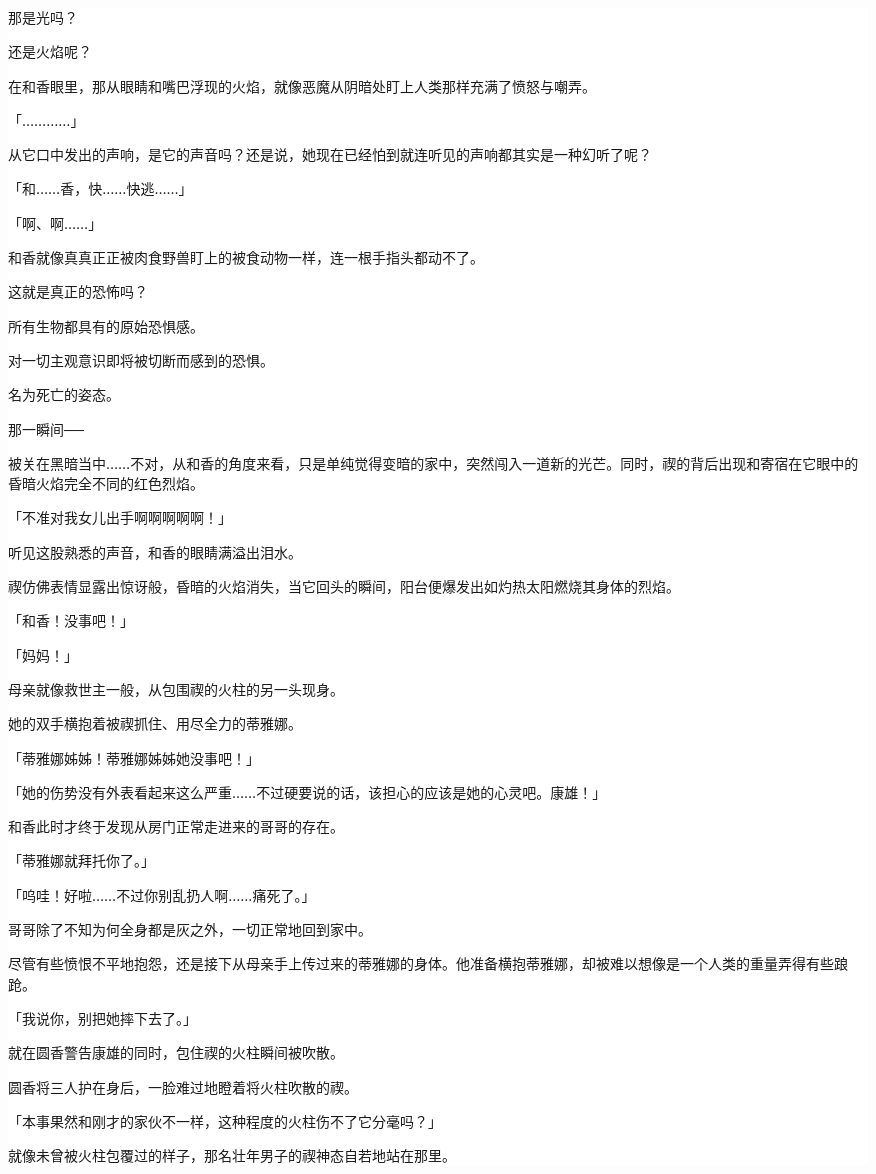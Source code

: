 那是光吗？

还是火焰呢？

在和香眼里，那从眼睛和嘴巴浮现的火焰，就像恶魔从阴暗处盯上人类那样充满了愤怒与嘲弄。

「…………」

从它口中发出的声响，是它的声音吗？还是说，她现在已经怕到就连听见的声响都其实是一种幻听了呢？

「和……香，快……快逃……」

「啊、啊……」

和香就像真真正正被肉食野兽盯上的被食动物一样，连一根手指头都动不了。

这就是真正的恐怖吗？

所有生物都具有的原始恐惧感。

对一切主观意识即将被切断而感到的恐惧。

名为死亡的姿态。

那一瞬间──

被关在黑暗当中……不对，从和香的角度来看，只是单纯觉得变暗的家中，突然闯入一道新的光芒。同时，禊的背后出现和寄宿在它眼中的昏暗火焰完全不同的红色烈焰。

「不准对我女儿出手啊啊啊啊啊！」

听见这股熟悉的声音，和香的眼睛满溢出泪水。

禊仿佛表情显露出惊讶般，昏暗的火焰消失，当它回头的瞬间，阳台便爆发出如灼热太阳燃烧其身体的烈焰。

「和香！没事吧！」

「妈妈！」

母亲就像救世主一般，从包围禊的火柱的另一头现身。

她的双手横抱着被禊抓住、用尽全力的蒂雅娜。

「蒂雅娜姊姊！蒂雅娜姊姊她没事吧！」

「她的伤势没有外表看起来这么严重……不过硬要说的话，该担心的应该是她的心灵吧。康雄！」

和香此时才终于发现从房门正常走进来的哥哥的存在。

「蒂雅娜就拜托你了。」

「呜哇！好啦……不过你别乱扔人啊……痛死了。」

哥哥除了不知为何全身都是灰之外，一切正常地回到家中。

尽管有些愤恨不平地抱怨，还是接下从母亲手上传过来的蒂雅娜的身体。他准备横抱蒂雅娜，却被难以想像是一个人类的重量弄得有些踉跄。

「我说你，别把她摔下去了。」

就在圆香警告康雄的同时，包住禊的火柱瞬间被吹散。

圆香将三人护在身后，一脸难过地瞪着将火柱吹散的禊。

「本事果然和刚才的家伙不一样，这种程度的火柱伤不了它分毫吗？」

就像未曾被火柱包覆过的样子，那名壮年男子的禊神态自若地站在那里。
